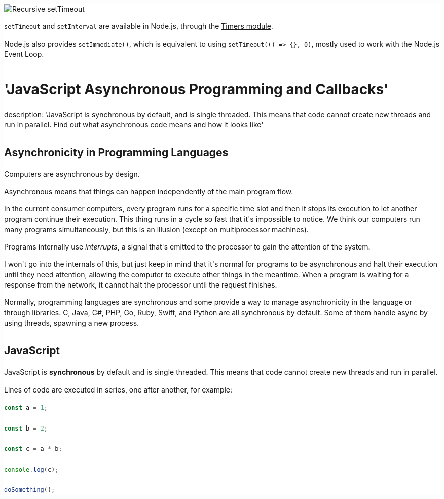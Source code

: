 ![Recursive setTimeout](images/recursive-settimeout.png)

`setTimeout` and `setInterval` are available in Node.js, through the [Timers module](images/https://nodejs.org/api/timers.html).

Node.js also provides `setImmediate()`, which is equivalent to using `setTimeout(() => {}, 0)`, mostly used to work with the Node.js Event Loop.

# 'JavaScript Asynchronous Programming and Callbacks'

description: 'JavaScript is synchronous by default, and is single threaded. This means that code cannot create new threads and run in parallel. Find out what asynchronous code means and how it looks like'

## Asynchronicity in Programming Languages

Computers are asynchronous by design.

Asynchronous means that things can happen independently of the main program flow.

In the current consumer computers, every program runs for a specific time slot and then it stops its execution to let another program continue their execution. This thing runs in a cycle so fast that it's impossible to notice. We think our computers run many programs simultaneously, but this is an illusion (except on multiprocessor machines).

Programs internally use _interrupts_, a signal that's emitted to the processor to gain the attention of the system.

I won't go into the internals of this, but just keep in mind that it's normal for programs to be asynchronous and halt their execution until they need attention, allowing the computer to execute other things in the meantime. When a program is waiting for a response from the network, it cannot halt the processor until the request finishes.

Normally, programming languages are synchronous and some provide a way to manage asynchronicity in the language or through libraries. C, Java, C#, PHP, Go, Ruby, Swift, and Python are all synchronous by default. Some of them handle async by using threads, spawning a new process.

## JavaScript

JavaScript is **synchronous** by default and is single threaded. This means that code cannot create new threads and run in parallel.

Lines of code are executed in series, one after another, for example:

```js
const a = 1;

const b = 2;

const c = a * b;

console.log(c);

doSomething();
```
